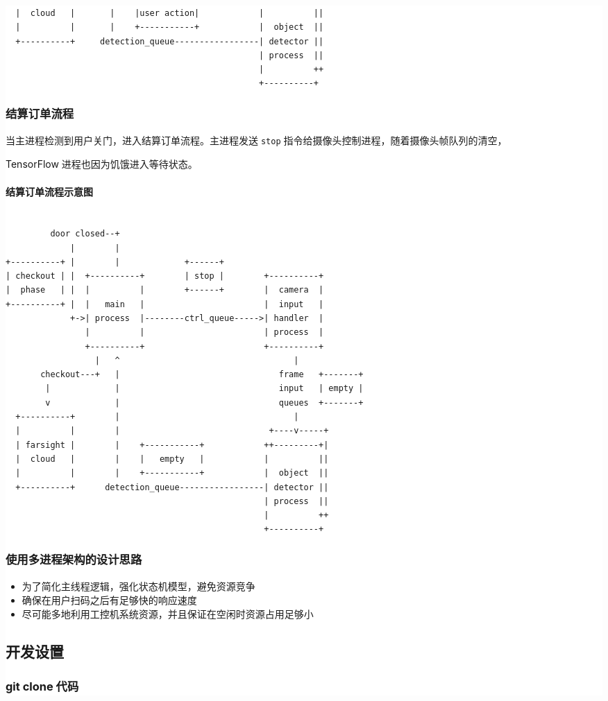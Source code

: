 ```
  |  cloud   |       |    |user action|            |          ||
  |          |       |    +-----------+            |  object  ||
  +----------+     detection_queue-----------------| detector ||
                                                   | process  ||
                                                   |          ++
                                                   +----------+
```

### 结算订单流程

当主进程检测到用户关门，进入结算订单流程。主进程发送 `stop` 指令给摄像头控制进程，随着摄像头帧队列的清空，

TensorFlow 进程也因为饥饿进入等待状态。

#### 结算订单流程示意图

```

         door closed--+
             |        |
+----------+ |        |             +------+
| checkout | |  +----------+        | stop |        +----------+
|  phase   | |  |          |        +------+        |  camera  |
+----------+ |  |   main   |                        |  input   |
             +->| process  |--------ctrl_queue----->| handler  |
                |          |                        | process  |
                +----------+                        +----------+
                  |   ^                                   |
       checkout---+   |                                frame   +-------+
        |             |                                input   | empty |
        v             |                                queues  +-------+
  +----------+        |                                   |
  |          |        |                              +----v-----+
  | farsight |        |    +-----------+            ++---------+|
  |  cloud   |        |    |   empty   |            |          ||
  |          |        |    +-----------+            |  object  ||
  +----------+      detection_queue-----------------| detector ||
                                                    | process  ||
                                                    |          ++
                                                    +----------+
```

### 使用多进程架构的设计思路

- 为了简化主线程逻辑，强化状态机模型，避免资源竞争
- 确保在用户扫码之后有足够快的响应速度
- 尽可能多地利用工控机系统资源，并且保证在空闲时资源占用足够小

## 开发设置

### git clone 代码
